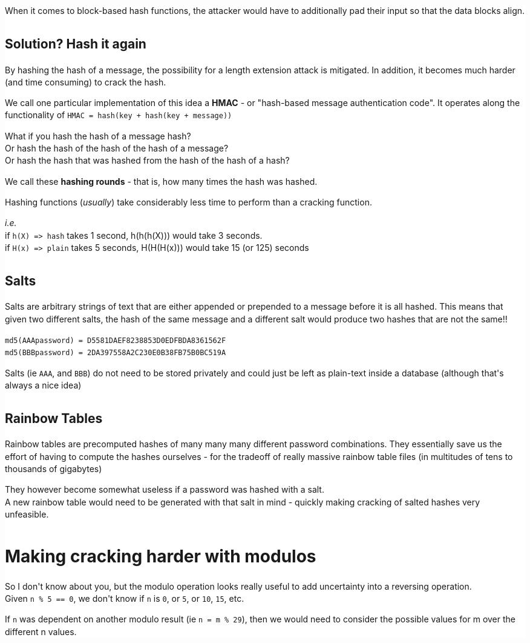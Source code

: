 When it comes to block-based hash functions, the attacker would have to additionally pad their input so that the data blocks align.

## Solution? Hash it again

By hashing the hash of a message, the possibility for a length extension attack is mitigated. In addition, it becomes much harder (and time consuming) to crack the hash.

We call one particular implementation of this idea a **HMAC** - or "hash-based message authentication code". It operates along the functionality of `HMAC = hash(key + hash(key + message))`

What if you hash the hash of a message hash?  
Or hash the hash of the hash of the hash of a message?  
Or hash the hash that was hashed from the hash of the hash of a hash?

We call these **hashing rounds** - that is, how many times the hash was hashed.  

Hashing functions (_usually_) take considerably less time to perform than a cracking function.

_i.e._  
if `h(X) => hash` takes 1 second, h(h(h(X))) would take 3 seconds.  
if `H(x) => plain` takes 5 seconds, H(H(H(x))) would take 15 (or 125) seconds

## Salts

Salts are arbitrary strings of text that are either appended or prepended to a message before it is all hashed. This means that given two different salts, the hash of the same message and a different salt would produce two hashes that are not the same!!

`md5(AAApassword) = D5581DAEF8238853D0EDFBDA8361562F`  
`md5(BBBpassword) = 2DA397558A2C230E0B38FB75B0BC519A`

Salts (ie `AAA`, and `BBB`) do not need to be stored privately and could just be left as plain-text inside a database (although that's always a nice idea)

## Rainbow Tables

Rainbow tables are precomputed hashes of many many many different password combinations. They essentially save us the effort of having to compute the hashes ourselves - for the tradeoff of really massive rainbow table files (in multitudes of tens to thousands of gigabytes)

They however become somewhat useless if a password was hashed with a salt.  
A new rainbow table would need to be generated with that salt in mind - quickly making cracking of salted hashes very unfeasible.

# Making cracking harder with modulos

So I don't know about you, but the modulo operation looks really useful to add uncertainty into a reversing operation.  
Given `n % 5 == 0`, we don't know if `n` is `0`, or `5`, or `10`, `15`, etc.

If `n` was dependent on another modulo result (ie `n = m % 29`), then we would need to consider the possible values for m over the different n values.
